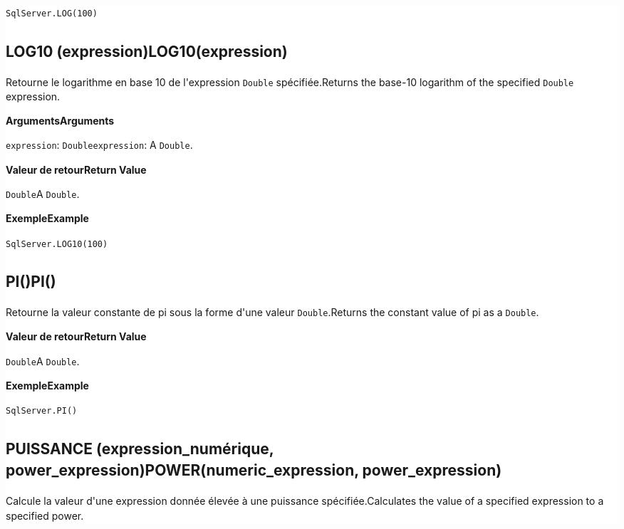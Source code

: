 `SqlServer.LOG(100)`

## <a name="log10expression"></a><span data-ttu-id="8db7a-191">LOG10 (expression)</span><span class="sxs-lookup"><span data-stu-id="8db7a-191">LOG10(expression)</span></span>

<span data-ttu-id="8db7a-192">Retourne le logarithme en base 10 de l'expression `Double` spécifiée.</span><span class="sxs-lookup"><span data-stu-id="8db7a-192">Returns the base-10 logarithm of the specified `Double` expression.</span></span> 

<span data-ttu-id="8db7a-193">**Arguments**</span><span class="sxs-lookup"><span data-stu-id="8db7a-193">**Arguments**</span></span> 

<span data-ttu-id="8db7a-194">`expression`: `Double`</span><span class="sxs-lookup"><span data-stu-id="8db7a-194">`expression`: A `Double`.</span></span> 

<span data-ttu-id="8db7a-195">**Valeur de retour**</span><span class="sxs-lookup"><span data-stu-id="8db7a-195">**Return Value**</span></span> 

<span data-ttu-id="8db7a-196">`Double`</span><span class="sxs-lookup"><span data-stu-id="8db7a-196">A `Double`.</span></span> 

<span data-ttu-id="8db7a-197">**Exemple**</span><span class="sxs-lookup"><span data-stu-id="8db7a-197">**Example**</span></span> 

`SqlServer.LOG10(100)`

## <a name="pi"></a><span data-ttu-id="8db7a-198">PI()</span><span class="sxs-lookup"><span data-stu-id="8db7a-198">PI()</span></span>

<span data-ttu-id="8db7a-199">Retourne la valeur constante de pi sous la forme d'une valeur `Double`.</span><span class="sxs-lookup"><span data-stu-id="8db7a-199">Returns the constant value of pi as a `Double`.</span></span> 

<span data-ttu-id="8db7a-200">**Valeur de retour**</span><span class="sxs-lookup"><span data-stu-id="8db7a-200">**Return Value**</span></span> 

<span data-ttu-id="8db7a-201">`Double`</span><span class="sxs-lookup"><span data-stu-id="8db7a-201">A `Double`.</span></span> 

<span data-ttu-id="8db7a-202">**Exemple**</span><span class="sxs-lookup"><span data-stu-id="8db7a-202">**Example**</span></span> 

`SqlServer.PI()`

## <a name="powernumeric_expression-power_expression"></a><span data-ttu-id="8db7a-203">PUISSANCE (expression_numérique, power_expression)</span><span class="sxs-lookup"><span data-stu-id="8db7a-203">POWER(numeric_expression, power_expression)</span></span>

<span data-ttu-id="8db7a-204">Calcule la valeur d'une expression donnée élevée à une puissance spécifiée.</span><span class="sxs-lookup"><span data-stu-id="8db7a-204">Calculates the value of a specified expression to a specified power.</span></span>
